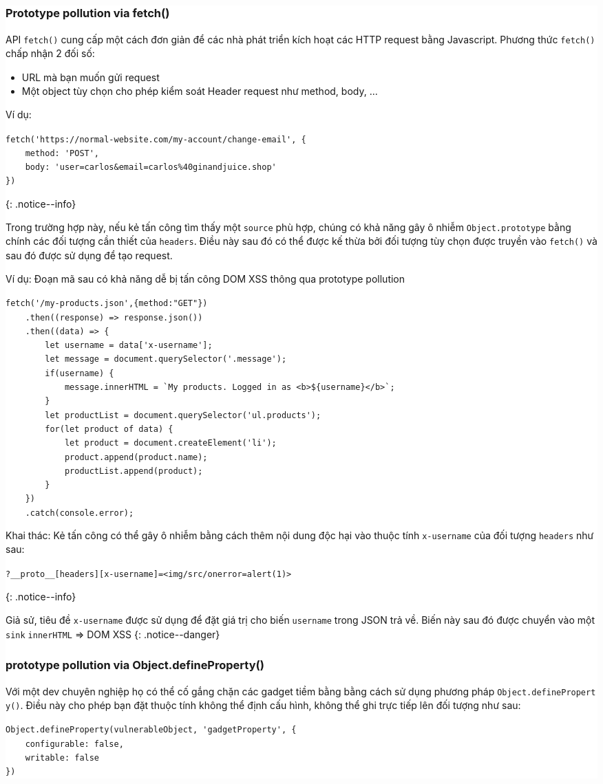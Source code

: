 ### Prototype pollution via fetch()
API `fetch()` cung cấp một cách đơn giản để các nhà phát triển kích hoạt các HTTP request bằng Javascript. 
Phương thức `fetch()` chấp nhận 2 đối số:
- URL mà bạn muốn gửi request
- Một object tùy chọn cho phép kiểm soát Header request như method, body, ...

Ví dụ: 
```
fetch('https://normal-website.com/my-account/change-email', {
    method: 'POST',
    body: 'user=carlos&email=carlos%40ginandjuice.shop'
})
```
{: .notice--info}

Trong trường hợp này, nếu kẻ tấn công tìm thấy một `source` phù hợp, chúng có khả năng gây ô nhiễm `Object.prototype` bằng chính các đối tượng cần thiết của `headers`.
Điều này sau đó có thể được kế thừa bởi đối tượng tùy chọn được truyền vào `fetch()` và sau đó được sử dụng để tạo request.

Ví dụ: Đoạn mã sau có khả năng dễ bị tấn công DOM XSS thông qua prototype pollution
```
fetch('/my-products.json',{method:"GET"})
    .then((response) => response.json())
    .then((data) => {
        let username = data['x-username'];
        let message = document.querySelector('.message');
        if(username) {
            message.innerHTML = `My products. Logged in as <b>${username}</b>`;
        }
        let productList = document.querySelector('ul.products');
        for(let product of data) {
            let product = document.createElement('li');
            product.append(product.name);
            productList.append(product);
        }
    })
    .catch(console.error);
```

Khai thác:
Kẻ tấn công có thể gây ô nhiễm bằng cách thêm nội dung độc hại vào thuộc tính `x-username` của đối tượng `headers` như sau:
```
?__proto__[headers][x-username]=<img/src/onerror=alert(1)>
```
{: .notice--info}


Giả sử, tiêu đề `x-username` được sử dụng để đặt giá trị cho biến `username` trong JSON trả về. Biến này sau đó được chuyển vào một `sink` `innerHTML` => DOM XSS
{: .notice--danger}

### prototype pollution via Object.defineProperty()
Với một dev chuyên nghiệp họ có thể cố gắng chặn các gadget tiềm bằng bằng cách sử dụng phương pháp `Object.defineProperty()`. Điều này cho phép bạn đặt thuộc tính không thể định cấu hình, không thể ghi trực tiếp lên đối tượng như sau:
```
Object.defineProperty(vulnerableObject, 'gadgetProperty', {
    configurable: false,
    writable: false
})
```
